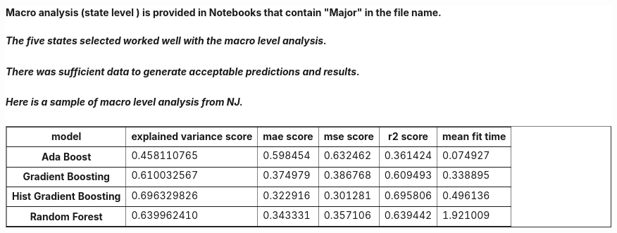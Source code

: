 
#### Macro analysis (state level ) is provided in Notebooks that contain "Major" in the file name.
##### The five states selected worked well with the macro level analysis.
##### There was sufficient data to generate acceptable predictions and results.
##### Here is a sample of macro level analysis from NJ.
<table border="1">
  <thead>
    <tr>
      <th>model</th>
      <th>explained variance score</th>
      <th>mae score</th>
      <th>mse score</th>
      <th>r2 score</th>
      <th>mean fit time</th>
    </tr>
  </thead>
  <tbody>
    <tr>
      <th>Ada Boost</th>
      <td>0.458110765</td>
      <td>0.598454</td>
      <td>0.632462</td>
      <td>0.361424</td>
      <td>0.074927</td>
    </tr>
    <tr>
      <th>Gradient Boosting</th>
      <td>0.610032567</td>
      <td>0.374979</td>
      <td>0.386768</td>
      <td>0.609493</td>
      <td>0.338895</td>
    </tr>
    <tr>
      <th>Hist Gradient Boosting</th>
      <td>0.696329826</td>
      <td>0.322916</td>
      <td>0.301281</td>
      <td>0.695806</td>
      <td>0.496136</td>
    </tr>
    <tr>
      <th>Random Forest</th>
      <td>0.639962410</td>
      <td>0.343331</td>
      <td>0.357106</td>
      <td>0.639442</td>
      <td>1.921009</td>
    </tr>
  </tbody>
</table>
